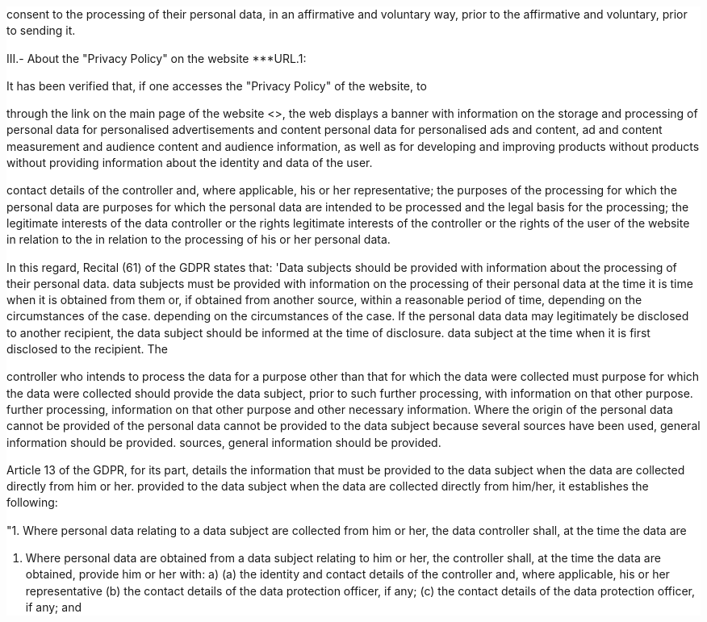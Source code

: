 consent to the processing of their personal data, in an affirmative and voluntary way, prior to the
affirmative and voluntary, prior to sending it.

III.- About the "Privacy Policy" on the website \*\*\*URL.1:

It has been verified that, if one accesses the "Privacy Policy" of the website, to

through the link on the main page of the website <<privacy>>, the web
displays a banner with information on the storage and processing of personal data for personalised advertisements and content
personal data for personalised ads and content, ad and content measurement and audience
content and audience information, as well as for developing and improving products without
products without providing information about the identity and data of the user.

contact details of the controller and, where applicable, his or her representative; the purposes of the processing for which the personal data are
purposes for which the personal data are intended to be processed and the legal basis for the processing; the legitimate interests of the data controller or the rights
legitimate interests of the controller or the rights of the user of the website in relation to the
in relation to the processing of his or her personal data.

In this regard, Recital (61) of the GDPR states that: 'Data subjects should be provided with information about the processing of their personal data.
data subjects must be provided with information on the processing of their personal data at the time it is
time when it is obtained from them or, if obtained from another source, within a reasonable period of time, depending on the circumstances of the case.
depending on the circumstances of the case. If the personal data
data may legitimately be disclosed to another recipient, the data subject should be informed at the time of disclosure.
data subject at the time when it is first disclosed to the recipient. The

controller who intends to process the data for a purpose other than that for which the data were collected must
purpose for which the data were collected should provide the data subject, prior to such further processing, with information on that other purpose.
further processing, information on that other purpose and other necessary information. Where the origin of the personal data cannot be provided
of the personal data cannot be provided to the data subject because several sources have been used, general information should be provided.
sources, general information should be provided.

Article 13 of the GDPR, for its part, details the information that must be provided to the data subject when the data are collected directly from him or her.
provided to the data subject when the data are collected directly from him/her,
it establishes the following:

"1. Where personal data relating to a data subject are collected from him or her, the data controller shall, at the time the data are
1. Where personal data are obtained from a data subject relating to him or her, the controller shall, at the time the data are obtained, provide him or her with: a)
(a) the identity and contact details of the controller and, where applicable, his or her representative
(b) the contact details of the data protection officer, if any; (c) the contact details of the data protection officer, if any; and

